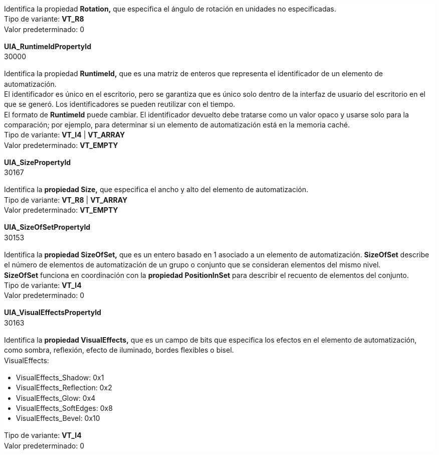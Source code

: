 <td >Identifica la propiedad <strong>Rotation,</strong> que especifica el ángulo de rotación en unidades no especificadas.<br/> Tipo de variante: <strong>VT_R8</strong><br/> Valor predeterminado: 0<br/></td>
</tr>
<tr class="even">
<td ><span id="UIA_RuntimeIdPropertyId"></span><span id="uia_runtimeidpropertyid"></span><span id="UIA_RUNTIMEIDPROPERTYID"></span><dl> <dt><strong>UIA_RuntimeIdPropertyId</strong></dt> <dt>30000</dt> </dl></td>
<td >Identifica la propiedad <strong>RuntimeId,</strong> que es una matriz de enteros que representa el identificador de un elemento de automatización.<br/> El identificador es único en el escritorio, pero se garantiza que es único solo dentro de la interfaz de usuario del escritorio en el que se generó. Los identificadores se pueden reutilizar con el tiempo.<br/> El formato de <strong>RuntimeId</strong> puede cambiar. El identificador devuelto debe tratarse como un valor opaco y usarse solo para la comparación; por ejemplo, para determinar si un elemento de automatización está en la memoria caché.<br/> Tipo de variante: <strong>VT_I4</strong>  |  <strong>VT_ARRAY</strong><br/> Valor predeterminado: <strong>VT_EMPTY</strong><br/></td>
</tr>
<tr class="odd">
<td ><span id="UIA_SizePropertyId"></span><span id="uia_sizepropertyid"></span><span id="UIA_SIZEPROPERTYID"></span><dl> <dt><strong>UIA_SizePropertyId</strong></dt> <dt>30167</dt> </dl></td>
<td >Identifica la <strong>propiedad Size,</strong> que especifica el ancho y alto del elemento de automatización.<br/> Tipo de variante: <strong>VT_R8</strong>  |  <strong>VT_ARRAY</strong><br/> Valor predeterminado: <strong>VT_EMPTY</strong><br/></td>
</tr>
<tr class="even">
<td ><span id="UIA_SizeOfSetPropertyId"></span><span id="uia_sizeofsetpropertyid"></span><span id="UIA_SIZEOFSETPROPERTYID"></span><dl> <dt><strong>UIA_SizeOfSetPropertyId</strong></dt> <dt>30153</dt> </dl></td>
<td >Identifica la <strong>propiedad SizeOfSet,</strong> que es un entero basado en 1 asociado a un elemento de automatización. <strong>SizeOfSet</strong> describe el número de elementos de automatización de un grupo o conjunto que se consideran elementos del mismo nivel.<br/> <strong>SizeOfSet</strong> funciona en coordinación con la <strong>propiedad PositionInSet</strong> para describir el recuento de elementos del conjunto.<br/> Tipo de variante: <strong>VT_I4</strong><br/> Valor predeterminado: 0<br/></td>
</tr>
<tr class="odd">
<td ><span id="UIA_VisualEffectsPropertyId"></span><span id="uia_visualeffectspropertyid"></span><span id="UIA_VISUALEFFECTSPROPERTYID"></span><dl> <dt><strong>UIA_VisualEffectsPropertyId</strong></dt> <dt>30163</dt> </dl></td>
<td >Identifica la <strong>propiedad VisualEffects,</strong> que es un campo de bits que especifica los efectos en el elemento de automatización, como sombra, reflexión, efecto de iluminado, bordes flexibles o bisel.<br/> VisualEffects:<br/>
<ul>
<li>VisualEffects_Shadow: 0x1</li>
<li>VisualEffects_Reflection: 0x2</li>
<li>VisualEffects_Glow: 0x4</li>
<li>VisualEffects_SoftEdges: 0x8</li>
<li>VisualEffects_Bevel: 0x10</li>
</ul>
Tipo de variante: <strong>VT_I4</strong><br/> Valor predeterminado: 0<br/></td>
</tr>
</tbody>
</table>
